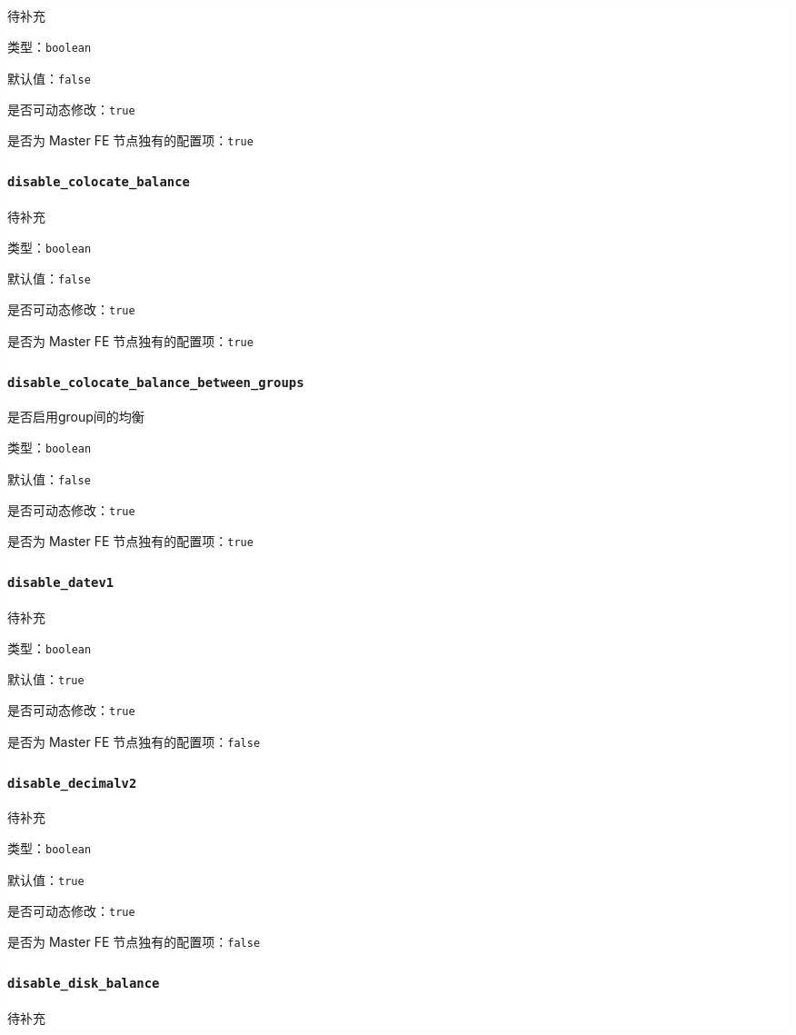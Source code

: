 待补充

类型：`boolean`

默认值：`false`

是否可动态修改：`true`

是否为 Master FE 节点独有的配置项：`true`

### `disable_colocate_balance`

待补充

类型：`boolean`

默认值：`false`

是否可动态修改：`true`

是否为 Master FE 节点独有的配置项：`true`

### `disable_colocate_balance_between_groups`

是否启用group间的均衡

类型：`boolean`

默认值：`false`

是否可动态修改：`true`

是否为 Master FE 节点独有的配置项：`true`

### `disable_datev1`

待补充

类型：`boolean`

默认值：`true`

是否可动态修改：`true`

是否为 Master FE 节点独有的配置项：`false`

### `disable_decimalv2`

待补充

类型：`boolean`

默认值：`true`

是否可动态修改：`true`

是否为 Master FE 节点独有的配置项：`false`

### `disable_disk_balance`

待补充
